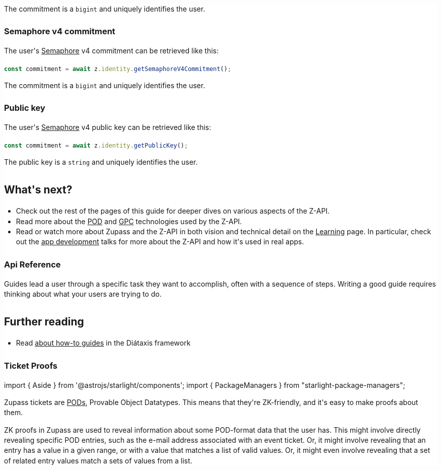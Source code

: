 The commitment is a `bigint` and uniquely identifies the user.

### Semaphore v4 commitment

The user's [Semaphore](https://semaphore.pse.dev/) v4 commitment can be retrieved like this:

```ts wrap=true title="src/main.ts"
const commitment = await z.identity.getSemaphoreV4Commitment();
```

The commitment is a `bigint` and uniquely identifies the user.


### Public key

The user's [Semaphore](https://semaphore.pse.dev/) v4 public key can be retrieved like this:

```ts wrap=true title="src/main.ts"
const commitment = await z.identity.getPublicKey();
```

The public key is a `string` and uniquely identifies the user.

## What's next?

- Check out the rest of the pages of this guide for deeper dives on various aspects of the Z-API.
- Read more about the [POD](/pod/introduction) and [GPC](/pod/introduction) technologies used by the Z-API.
- Read or watch more about Zupass and the Z-API in both vision and technical detail on the [Learning](/learning) page.  In particular, check out the [app development](/learning#app-development) talks for more about the Z-API and how it's used in real apps.

### Api Reference


Guides lead a user through a specific task they want to accomplish, often with a sequence of steps.
Writing a good guide requires thinking about what your users are trying to do.

## Further reading

- Read [about how-to guides](https://diataxis.fr/how-to-guides/) in the Diátaxis framework

### Ticket Proofs

import { Aside } from '@astrojs/starlight/components';
import { PackageManagers } from "starlight-package-managers";

Zupass tickets are [PODs](https://www.pod.org), Provable Object Datatypes. This means that they're ZK-friendly, and it's easy to make proofs about them.

ZK proofs in Zupass are used to reveal information about some POD-format data that the user has. This might involve directly revealing specific POD entries, such as the e-mail address associated with an event ticket. Or, it might involve revealing that an entry has a value in a given range, or with a value that matches a list of valid values. Or, it might even involve revealing that a set of related entry values match a sets of values from a list.

